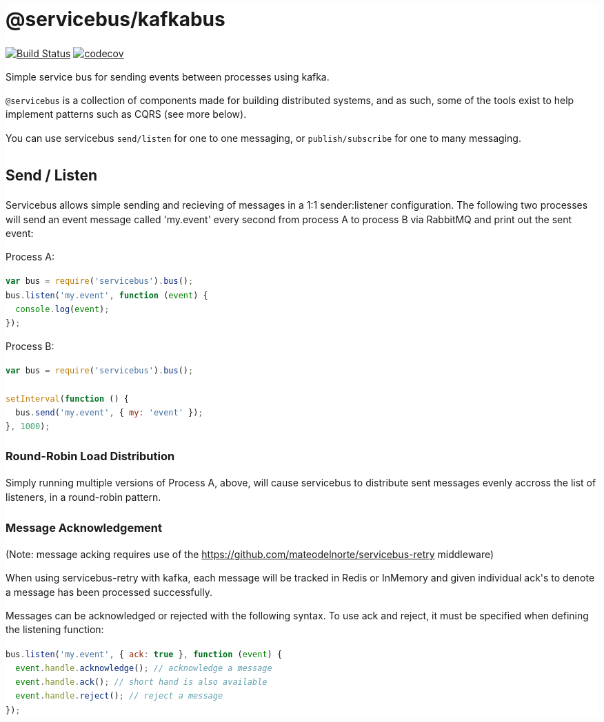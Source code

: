 # @servicebus/kafkabus
[![Build Status](https://travis-ci.org/servicebus/kafkabus.svg?branch=master)](https://travis-ci.org/servicebus/kafkabus)
[![codecov](https://codecov.io/gh/servicebus/kafkabus/branch/master/graph/badge.svg)](https://codecov.io/gh/servicebus/kafkabus)

Simple service bus for sending events between processes using kafka.

`@servicebus` is a collection of components made for building distributed systems, and as such, some of the tools exist to help implement patterns such as CQRS (see more below).

You can use servicebus `send/listen` for one to one messaging, or `publish/subscribe` for one to many messaging.

## Send / Listen

Servicebus allows simple sending and recieving of messages in a 1:1 sender:listener configuration. The following two processes will send an event message called 'my.event' every second from process A to process B via RabbitMQ and print out the sent event:

Process A:
```js
var bus = require('servicebus').bus();
bus.listen('my.event', function (event) {
  console.log(event);
});
```
Process B:
```js
var bus = require('servicebus').bus();

setInterval(function () {
  bus.send('my.event', { my: 'event' });
}, 1000);
```
### Round-Robin Load Distribution

Simply running multiple versions of Process A, above, will cause servicebus to distribute sent messages evenly accross the list of listeners, in a round-robin pattern. 

### Message Acknowledgement

(Note: message acking requires use of the https://github.com/mateodelnorte/servicebus-retry middleware)

When using servicebus-retry with kafka, each message will be tracked in Redis or InMemory and given individual ack's to denote a message has been processed successfully.

Messages can be acknowledged or rejected with the following syntax. To use ack and reject, it must be specified when defining the listening function: 

```js
bus.listen('my.event', { ack: true }, function (event) {
  event.handle.acknowledge(); // acknowledge a message
  event.handle.ack(); // short hand is also available
  event.handle.reject(); // reject a message
});
```
